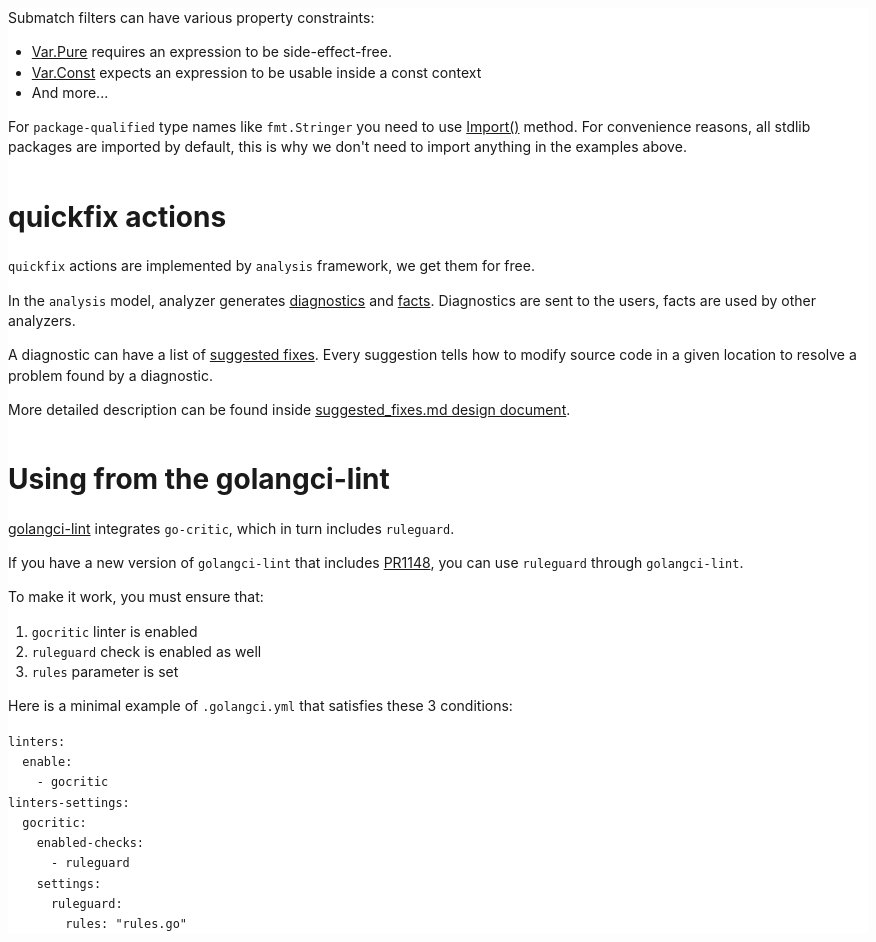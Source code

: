 Submatch filters can have various property constraints:

* [Var.Pure](https://godoc.org/github.com/quasilyte/go-ruleguard/dsl/fluent#Var) requires an expression to be side-effect-free.
* [Var.Const](https://godoc.org/github.com/quasilyte/go-ruleguard/dsl/fluent#Var) expects an expression to be usable inside a const context
* And more...

For `package-qualified` type names like `fmt.Stringer` you need to use [Import()](https://godoc.org/github.com/quasilyte/go-ruleguard/dsl/fluent#Matcher.Import) method. For convenience reasons, all stdlib packages are imported by default, this is why we don't need to import anything in the examples above.

#  quickfix actions

`quickfix` actions are implemented by `analysis` framework, we get them for free.

In the `analysis` model, analyzer generates [diagnostics](https://godoc.org/golang.org/x/tools/go/analysis#Diagnostic) and [facts](https://godoc.org/golang.org/x/tools/go/analysis#Fact). Diagnostics are sent to the users, facts are used by other analyzers.

A diagnostic can have a list of [suggested fixes](https://godoc.org/golang.org/x/tools/go/analysis#SuggestedFix). Every suggestion tells how to modify source code in a given location to resolve a problem found by a diagnostic.

More detailed description can be found inside [suggested_fixes.md design document](https://github.com/golang/tools/blob/master/go/analysis/doc/suggested_fixes.md).

# Using from the golangci-lint

[golangci-lint](https://github.com/golangci/golangci-lint) integrates `go-critic`, which in turn includes `ruleguard`.

If you have a new version of `golangci-lint` that includes [PR1148](https://github.com/golangci/golangci-lint/pull/1148), you can use `ruleguard` through `golangci-lint`.

To make it work, you must ensure that:

1. `gocritic` linter is enabled
2. `ruleguard` check is enabled as well
3. `rules` parameter is set

Here is a minimal example of `.golangci.yml` that satisfies these 3 conditions:

```
linters:
  enable:
    - gocritic
linters-settings:
  gocritic:
    enabled-checks:
      - ruleguard
    settings:
      ruleguard:
        rules: "rules.go"
```

